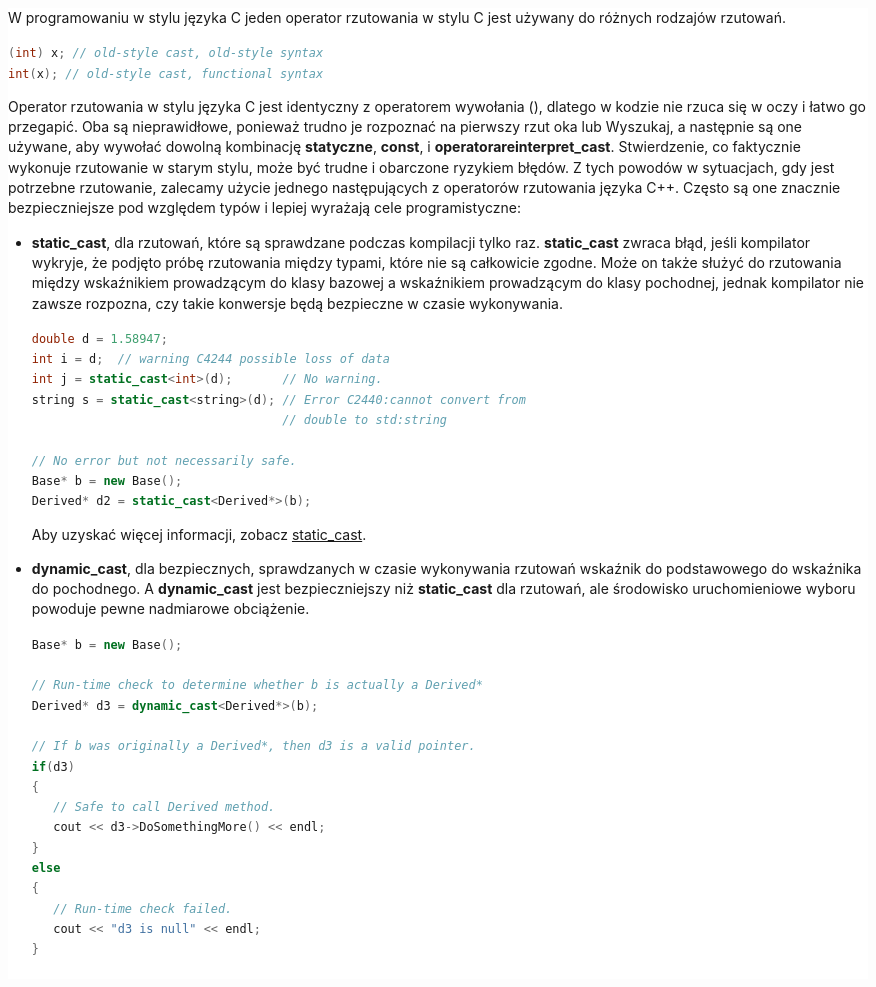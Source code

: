  W programowaniu w stylu języka C jeden operator rzutowania w stylu C jest używany do różnych rodzajów rzutowań.  
  
```cpp  
(int) x; // old-style cast, old-style syntax  
int(x); // old-style cast, functional syntax  
```  
  
 Operator rzutowania w stylu języka C jest identyczny z operatorem wywołania (), dlatego w kodzie nie rzuca się w oczy i łatwo go przegapić. Oba są nieprawidłowe, ponieważ trudno je rozpoznać na pierwszy rzut oka lub Wyszukaj, a następnie są one używane, aby wywołać dowolną kombinację **statyczne**, **const**, i **operatorareinterpret_cast**. Stwierdzenie, co faktycznie wykonuje rzutowanie w starym stylu, może być trudne i obarczone ryzykiem błędów. Z tych powodów w sytuacjach, gdy jest potrzebne rzutowanie, zalecamy użycie jednego następujących z operatorów rzutowania języka C++. Często są one znacznie bezpieczniejsze pod względem typów i lepiej wyrażają cele programistyczne:  
  
-   **static_cast**, dla rzutowań, które są sprawdzane podczas kompilacji tylko raz. **static_cast** zwraca błąd, jeśli kompilator wykryje, że podjęto próbę rzutowania między typami, które nie są całkowicie zgodne. Może on także służyć do rzutowania między wskaźnikiem prowadzącym do klasy bazowej a wskaźnikiem prowadzącym do klasy pochodnej, jednak kompilator nie zawsze rozpozna, czy takie konwersje będą bezpieczne w czasie wykonywania.  
  
    ```cpp  
    double d = 1.58947;  
    int i = d;  // warning C4244 possible loss of data  
    int j = static_cast<int>(d);       // No warning.  
    string s = static_cast<string>(d); // Error C2440:cannot convert from  
                                       // double to std:string  
  
    // No error but not necessarily safe.  
    Base* b = new Base();  
    Derived* d2 = static_cast<Derived*>(b);  
    ```  
  
     Aby uzyskać więcej informacji, zobacz [static_cast](../cpp/static-cast-operator.md).  
  
-   **dynamic_cast**, dla bezpiecznych, sprawdzanych w czasie wykonywania rzutowań wskaźnik do podstawowego do wskaźnika do pochodnego. A **dynamic_cast** jest bezpieczniejszy niż **static_cast** dla rzutowań, ale środowisko uruchomieniowe wyboru powoduje pewne nadmiarowe obciążenie.  
  
    ```cpp  
    Base* b = new Base();  
  
    // Run-time check to determine whether b is actually a Derived*  
    Derived* d3 = dynamic_cast<Derived*>(b);  
  
    // If b was originally a Derived*, then d3 is a valid pointer.  
    if(d3)  
    {  
       // Safe to call Derived method.  
       cout << d3->DoSomethingMore() << endl;  
    }  
    else  
    {  
       // Run-time check failed.  
       cout << "d3 is null" << endl;  
    }  
  